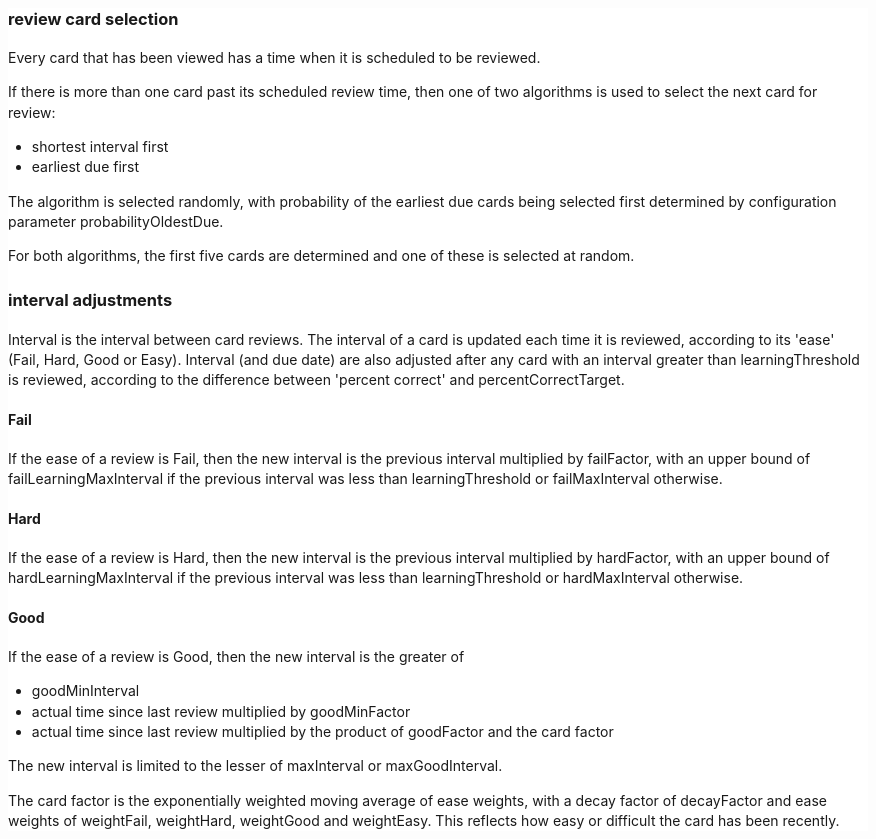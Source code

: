 ### review card selection

Every card that has been viewed has a time when it is scheduled to be
reviewed.

If there is more than one card past its scheduled review time, then one of
two algorithms is used to select the next card for review:
 * shortest interval first
 * earliest due first

The algorithm is selected randomly, with probability of the earliest due
cards being selected first determined by configuration parameter
probabilityOldestDue.

For both algorithms, the first five cards are determined and one of these
is selected at random. 

### interval adjustments

Interval is the interval between card reviews. The interval of a card is
updated each time it is reviewed, according to its 'ease' (Fail, Hard,
Good or Easy). Interval (and due date) are also adjusted after any card
with an interval greater than learningThreshold is reviewed, according to
the difference between 'percent correct' and percentCorrectTarget.

#### Fail

If the ease of a review is Fail, then the new interval is the previous
interval multiplied by failFactor, with an upper bound of
failLearningMaxInterval if the previous interval was less than
learningThreshold or failMaxInterval otherwise.

#### Hard

If the ease of a review is Hard, then the new interval is the previous
interval multiplied by hardFactor, with an upper bound of
hardLearningMaxInterval if the previous interval was less than
learningThreshold or hardMaxInterval otherwise.

#### Good

If the ease of a review is Good, then the new interval is the greater of
 * goodMinInterval
 * actual time since last review multiplied by goodMinFactor
 * actual time since last review multiplied by the product of goodFactor
   and the card factor

The new interval is limited to the lesser of maxInterval or
maxGoodInterval.

The card factor is the exponentially weighted moving average of ease
weights, with a decay factor of decayFactor and ease weights of weightFail,
weightHard, weightGood and weightEasy. This reflects how easy or difficult
the card has been recently.
